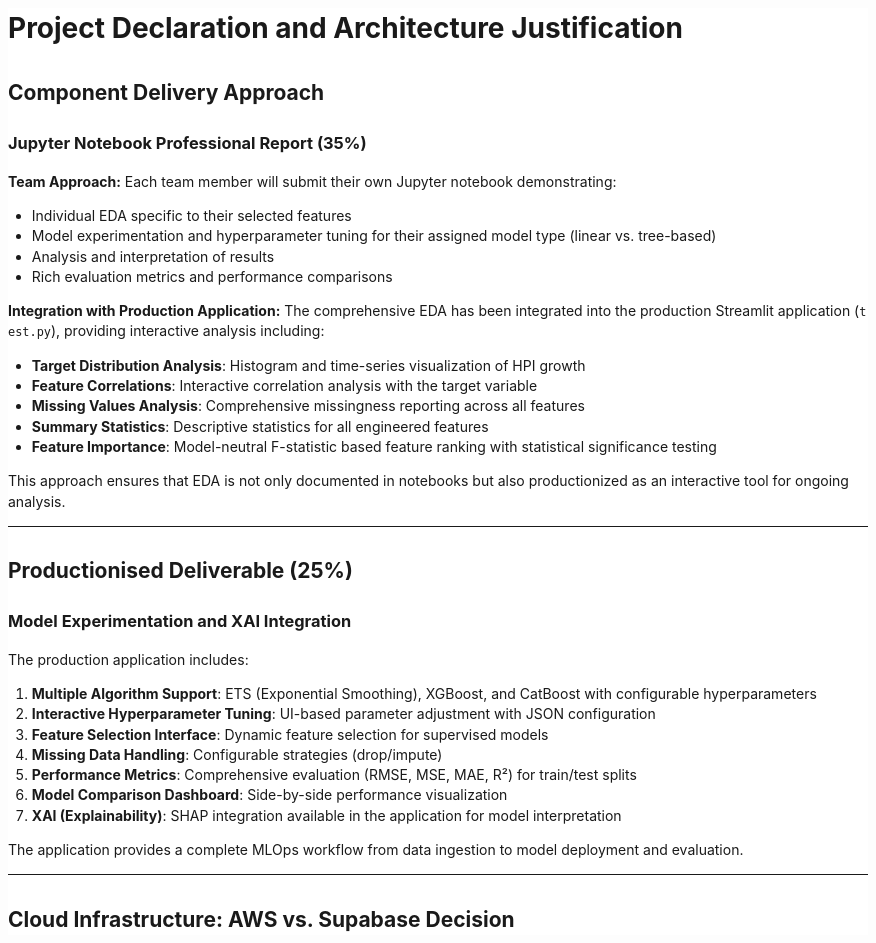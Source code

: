 # Project Declaration and Architecture Justification

## Component Delivery Approach

### Jupyter Notebook Professional Report (35%)

**Team Approach:**
Each team member will submit their own Jupyter notebook demonstrating:
- Individual EDA specific to their selected features
- Model experimentation and hyperparameter tuning for their assigned model type (linear vs. tree-based)
- Analysis and interpretation of results
- Rich evaluation metrics and performance comparisons

**Integration with Production Application:**
The comprehensive EDA has been integrated into the production Streamlit application (`test.py`), providing interactive analysis including:
- **Target Distribution Analysis**: Histogram and time-series visualization of HPI growth
- **Feature Correlations**: Interactive correlation analysis with the target variable
- **Missing Values Analysis**: Comprehensive missingness reporting across all features
- **Summary Statistics**: Descriptive statistics for all engineered features
- **Feature Importance**: Model-neutral F-statistic based feature ranking with statistical significance testing

This approach ensures that EDA is not only documented in notebooks but also productionized as an interactive tool for ongoing analysis.

---

## Productionised Deliverable (25%)

### Model Experimentation and XAI Integration

The production application includes:

1. **Multiple Algorithm Support**: ETS (Exponential Smoothing), XGBoost, and CatBoost with configurable hyperparameters
2. **Interactive Hyperparameter Tuning**: UI-based parameter adjustment with JSON configuration
3. **Feature Selection Interface**: Dynamic feature selection for supervised models
4. **Missing Data Handling**: Configurable strategies (drop/impute)
5. **Performance Metrics**: Comprehensive evaluation (RMSE, MSE, MAE, R²) for train/test splits
6. **Model Comparison Dashboard**: Side-by-side performance visualization
7. **XAI (Explainability)**: SHAP integration available in the application for model interpretation

The application provides a complete MLOps workflow from data ingestion to model deployment and evaluation.

---

## Cloud Infrastructure: AWS vs. Supabase Decision
